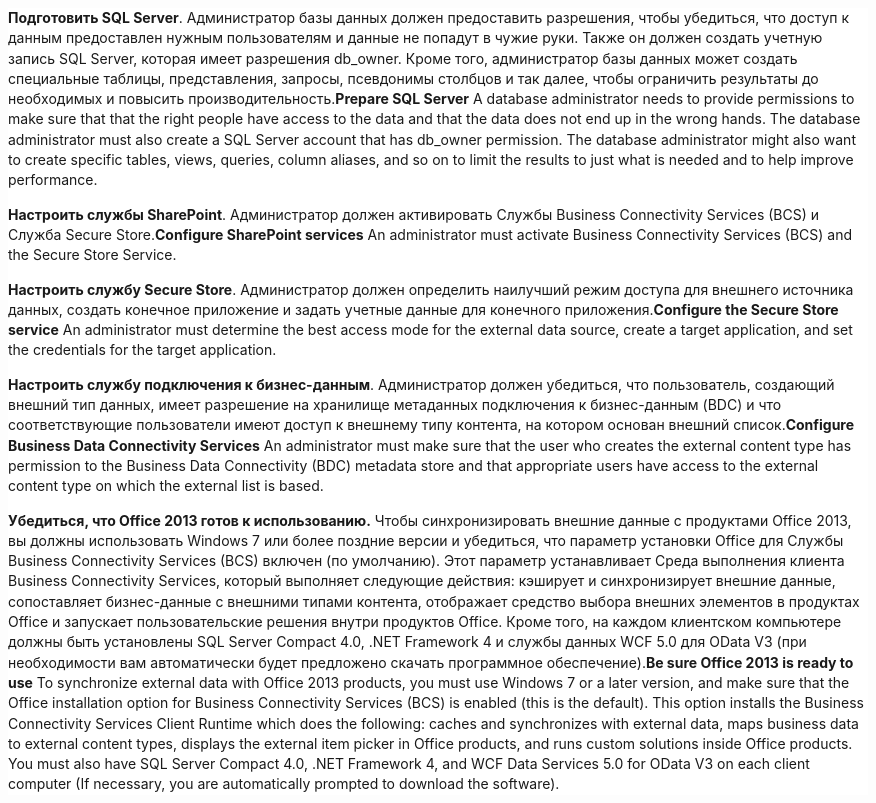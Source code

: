     
    
 <span data-ttu-id="9fb4e-p103">**Подготовить SQL Server**. Администратор базы данных должен предоставить разрешения, чтобы убедиться, что доступ к данным предоставлен нужным пользователям и данные не попадут в чужие руки. Также он должен создать учетную запись SQL Server, которая имеет разрешения db_owner. Кроме того, администратор базы данных может создать специальные таблицы, представления, запросы, псевдонимы столбцов и так далее, чтобы ограничить результаты до необходимых и повысить производительность.</span><span class="sxs-lookup"><span data-stu-id="9fb4e-p103">**Prepare SQL Server** A database administrator needs to provide permissions to make sure that that the right people have access to the data and that the data does not end up in the wrong hands. The database administrator must also create a SQL Server account that has db_owner permission. The database administrator might also want to create specific tables, views, queries, column aliases, and so on to limit the results to just what is needed and to help improve performance.</span></span>
  
    
    
 <span data-ttu-id="9fb4e-115">**Настроить службы SharePoint**. Администратор должен активировать Службы Business Connectivity Services (BCS) и Служба Secure Store.</span><span class="sxs-lookup"><span data-stu-id="9fb4e-115">**Configure SharePoint services** An administrator must activate Business Connectivity Services (BCS) and the Secure Store Service.</span></span>
  
    
    
 <span data-ttu-id="9fb4e-116">**Настроить службу Secure Store**. Администратор должен определить наилучший режим доступа для внешнего источника данных, создать конечное приложение и задать учетные данные для конечного приложения.</span><span class="sxs-lookup"><span data-stu-id="9fb4e-116">**Configure the Secure Store service** An administrator must determine the best access mode for the external data source, create a target application, and set the credentials for the target application.</span></span>
  
    
    
 <span data-ttu-id="9fb4e-117">**Настроить службу подключения к бизнес-данным**. Администратор должен убедиться, что пользователь, создающий внешний тип данных, имеет разрешение на хранилище метаданных подключения к бизнес-данным (BDC) и что соответствующие пользователи имеют доступ к внешнему типу контента, на котором основан внешний список.</span><span class="sxs-lookup"><span data-stu-id="9fb4e-117">**Configure Business Data Connectivity Services** An administrator must make sure that the user who creates the external content type has permission to the Business Data Connectivity (BDC) metadata store and that appropriate users have access to the external content type on which the external list is based.</span></span>
  
    
    
 <span data-ttu-id="9fb4e-p104">**Убедиться, что Office 2013 готов к использованию.** Чтобы синхронизировать внешние данные с продуктами Office 2013, вы должны использовать Windows 7 или более поздние версии и убедиться, что параметр установки Office для Службы Business Connectivity Services (BCS) включен (по умолчанию). Этот параметр устанавливает Среда выполнения клиента Business Connectivity Services, который выполняет следующие действия: кэширует и синхронизирует внешние данные, сопоставляет бизнес-данные с внешними типами контента, отображает средство выбора внешних элементов в продуктах Office и запускает пользовательские решения внутри продуктов Office. Кроме того, на каждом клиентском компьютере должны быть установлены SQL Server Compact 4.0, .NET Framework 4 и службы данных WCF 5.0 для OData V3 (при необходимости вам автоматически будет предложено скачать программное обеспечение).</span><span class="sxs-lookup"><span data-stu-id="9fb4e-p104">**Be sure Office 2013 is ready to use** To synchronize external data with Office 2013 products, you must use Windows 7 or a later version, and make sure that the Office installation option for Business Connectivity Services (BCS) is enabled (this is the default). This option installs the Business Connectivity Services Client Runtime which does the following: caches and synchronizes with external data, maps business data to external content types, displays the external item picker in Office products, and runs custom solutions inside Office products. You must also have SQL Server Compact 4.0, .NET Framework 4, and WCF Data Services 5.0 for OData V3 on each client computer (If necessary, you are automatically prompted to download the software).</span></span>
  